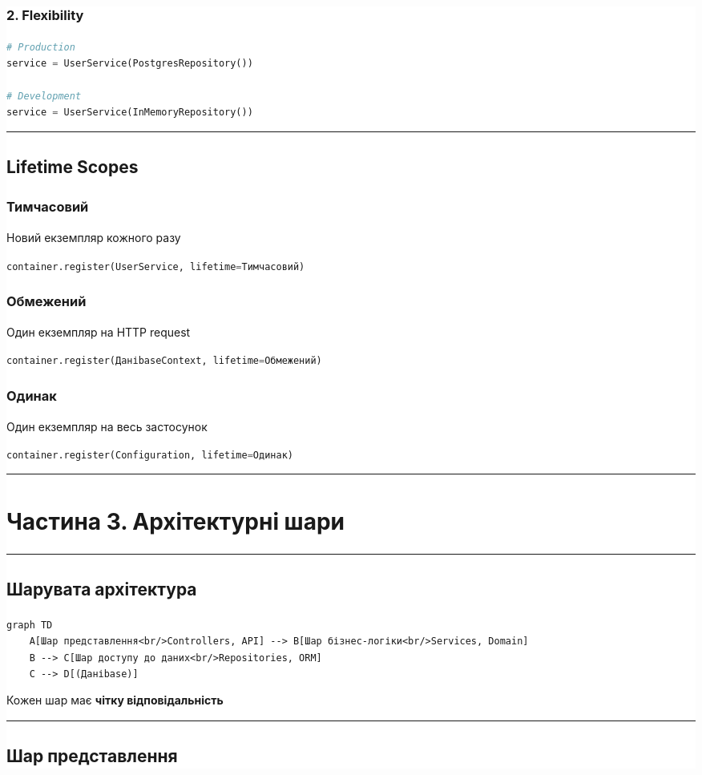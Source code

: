 ### 2. Flexibility
```python
# Production
service = UserService(PostgresRepository())

# Development
service = UserService(InMemoryRepository())
```

---

## Lifetime Scopes

### Тимчасовий
Новий екземпляр кожного разу
```python
container.register(UserService, lifetime=Тимчасовий)
```

### Обмежений
Один екземпляр на HTTP request
```python
container.register(ДаніbaseContext, lifetime=Обмежений)
```

### Одинак
Один екземпляр на весь застосунок
```python
container.register(Configuration, lifetime=Одинак)
```

---

# Частина 3. Архітектурні шари

---

## Шарувата архітектура

```mermaid
graph TD
    A[Шар представлення<br/>Controllers, API] --> B[Шар бізнес-логіки<br/>Services, Domain]
    B --> C[Шар доступу до даних<br/>Repositories, ORM]
    C --> D[(Даніbase)]
```

Кожен шар має **чітку відповідальність**

---

## Шар представлення
